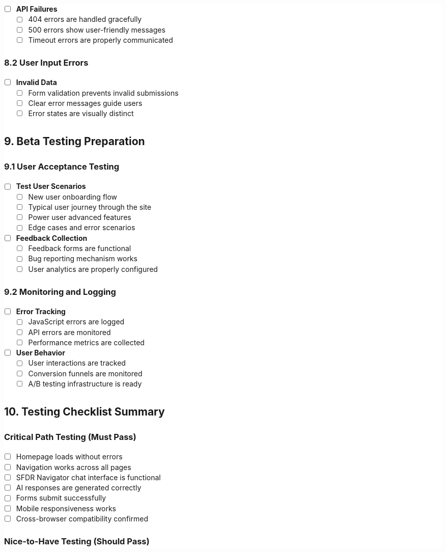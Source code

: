 - [ ] **API Failures**
  - [ ] 404 errors are handled gracefully
  - [ ] 500 errors show user-friendly messages
  - [ ] Timeout errors are properly communicated

### 8.2 User Input Errors

- [ ] **Invalid Data**
  - [ ] Form validation prevents invalid submissions
  - [ ] Clear error messages guide users
  - [ ] Error states are visually distinct

## 9. Beta Testing Preparation

### 9.1 User Acceptance Testing

- [ ] **Test User Scenarios**
  - [ ] New user onboarding flow
  - [ ] Typical user journey through the site
  - [ ] Power user advanced features
  - [ ] Edge cases and error scenarios

- [ ] **Feedback Collection**
  - [ ] Feedback forms are functional
  - [ ] Bug reporting mechanism works
  - [ ] User analytics are properly configured

### 9.2 Monitoring and Logging

- [ ] **Error Tracking**
  - [ ] JavaScript errors are logged
  - [ ] API errors are monitored
  - [ ] Performance metrics are collected

- [ ] **User Behavior**
  - [ ] User interactions are tracked
  - [ ] Conversion funnels are monitored
  - [ ] A/B testing infrastructure is ready

## 10. Testing Checklist Summary

### Critical Path Testing (Must Pass)

- [ ] Homepage loads without errors
- [ ] Navigation works across all pages
- [ ] SFDR Navigator chat interface is functional
- [ ] AI responses are generated correctly
- [ ] Forms submit successfully
- [ ] Mobile responsiveness works
- [ ] Cross-browser compatibility confirmed

### Nice-to-Have Testing (Should Pass)
